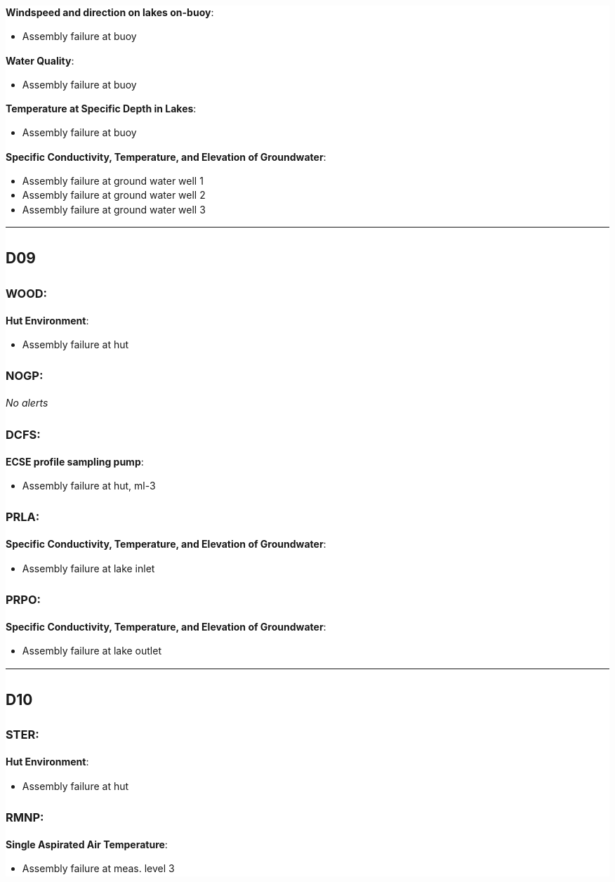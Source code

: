 **Windspeed and direction on lakes on-buoy**:
 - Assembly failure at buoy

**Water Quality**:
 - Assembly failure at buoy

**Temperature at Specific Depth in Lakes**:
 - Assembly failure at buoy

**Specific Conductivity, Temperature, and Elevation of Groundwater**:
 - Assembly failure at ground water well 1
 - Assembly failure at ground water well 2
 - Assembly failure at ground water well 3

***
## D09

### WOOD:

**Hut Environment**:
 - Assembly failure at hut

### NOGP:

_No alerts_

### DCFS:

**ECSE profile sampling pump**:
 - Assembly failure at hut, ml-3

### PRLA:

**Specific Conductivity, Temperature, and Elevation of Groundwater**:
 - Assembly failure at lake inlet

### PRPO:

**Specific Conductivity, Temperature, and Elevation of Groundwater**:
 - Assembly failure at lake outlet

***
## D10

### STER:

**Hut Environment**:
 - Assembly failure at hut

### RMNP:

**Single Aspirated Air Temperature**:
 - Assembly failure at meas. level 3
